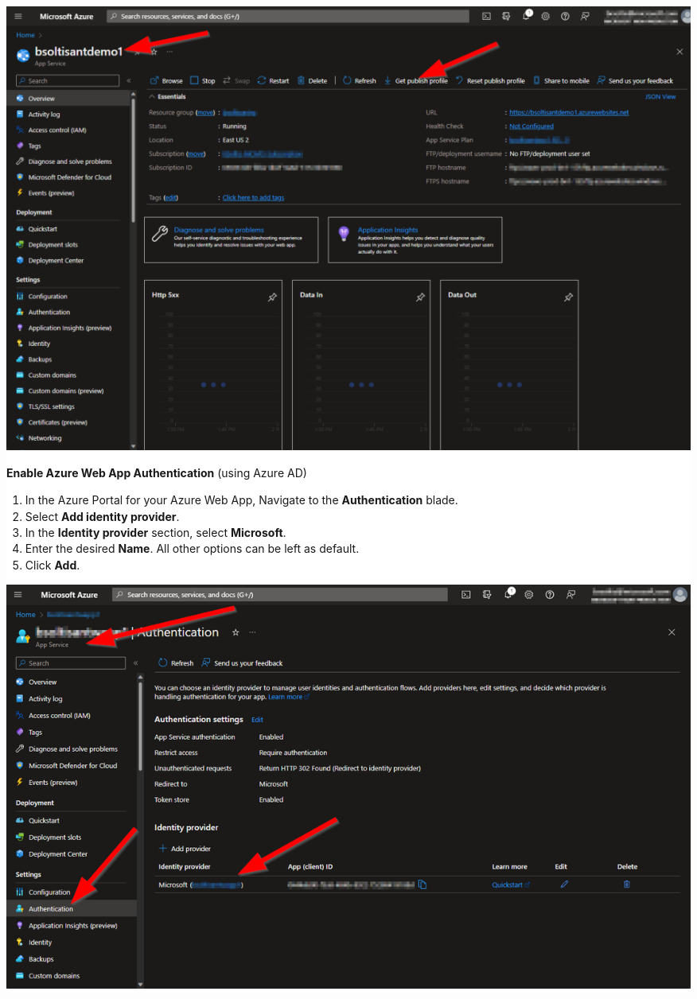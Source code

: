   ![Web App Details](./wwwroot/Screenshots/WebAppInstallation2.png)

**Enable Azure Web App Authentication** (using Azure AD)

1. In the Azure Portal for your Azure Web App, Navigate to the **Authentication** blade.
2. Select **Add identity provider**.
3. In the **Identity provider** section, select **Microsoft**.
4. Enter the desired **Name**. All other options can be left as default.
5. Click **Add**.

  ![Web App Authentication](./wwwroot/Screenshots/WebAppAuthentication1.png)
